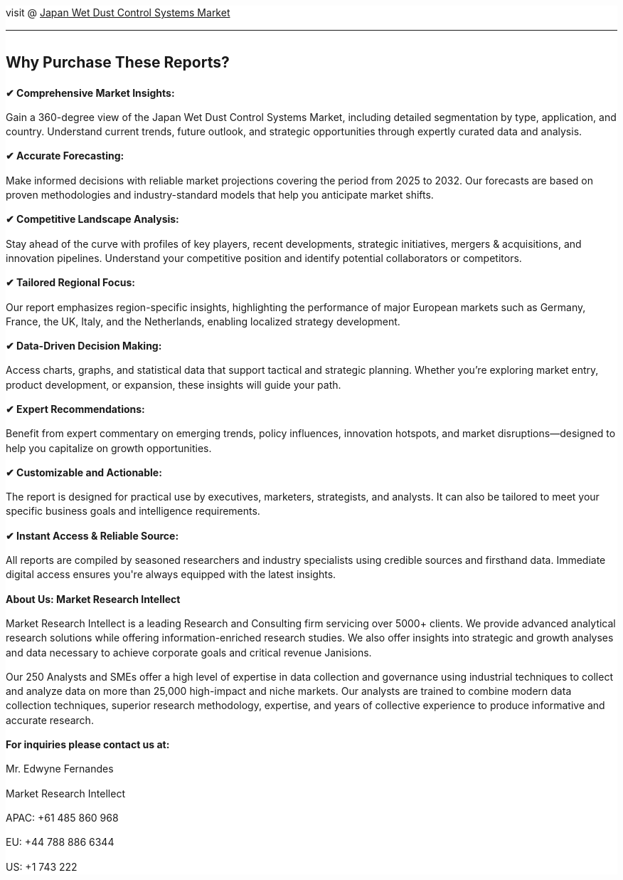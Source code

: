 visit&nbsp;@</strong>&nbsp;</span><span class="font-[700]"><a href="https://www.marketresearchintellect.com/product/global-wet-dust-control-systems-market/?utm_source=Linkedin&utm_medium=832" target="_blank" data-tracking-control-name="article-ssr-frontend-pulse_little-text-block" data-tracking-will-navigate="" data-test-link="">Japan Wet Dust Control Systems Market</a></span></p></blockquote><hr /><h2>Why Purchase These Reports?</h2><p><strong>✔ Comprehensive Market Insights:</strong></p><p>Gain a 360-degree view of the Japan Wet Dust Control Systems Market, including detailed segmentation by type, application, and country. Understand current trends, future outlook, and strategic opportunities through expertly curated data and analysis.</p><p><strong>✔ Accurate Forecasting:</strong></p><p>Make informed decisions with reliable market projections covering the period from 2025 to 2032. Our forecasts are based on proven methodologies and industry-standard models that help you anticipate market shifts.</p><p><strong>✔ Competitive Landscape Analysis:</strong></p><p>Stay ahead of the curve with profiles of key players, recent developments, strategic initiatives, mergers &amp; acquisitions, and innovation pipelines. Understand your competitive position and identify potential collaborators or competitors.</p><p><strong>✔ Tailored Regional Focus:</strong></p><p>Our report emphasizes region-specific insights, highlighting the performance of major European markets such as Germany, France, the UK, Italy, and the Netherlands, enabling localized strategy development.</p><p><strong>✔ Data-Driven Decision Making:</strong></p><p>Access charts, graphs, and statistical data that support tactical and strategic planning. Whether you&rsquo;re exploring market entry, product development, or expansion, these insights will guide your path.</p><p><strong>✔ Expert Recommendations:</strong></p><p>Benefit from expert commentary on emerging trends, policy influences, innovation hotspots, and market disruptions&mdash;designed to help you capitalize on growth opportunities.</p><p><strong>✔ Customizable and Actionable:</strong></p><p>The report is designed for practical use by executives, marketers, strategists, and analysts. It can also be tailored to meet your specific business goals and intelligence requirements.</p><p><strong>✔ Instant Access &amp; Reliable Source:</strong></p><p>All reports are compiled by seasoned researchers and industry specialists using credible sources and firsthand data. Immediate digital access ensures you're always equipped with the latest insights.</p><p><strong><span class="font-[700]">About Us: Market Research Intellect</span></strong></p><p><span class="">Market Research Intellect is a leading Research and Consulting firm servicing over 5000+ clients. We provide advanced analytical research solutions while offering information-enriched research studies.&nbsp;</span>We also offer insights into strategic and growth analyses and data necessary to achieve corporate goals and critical revenue Janisions.</p><p><span class="">Our 250 Analysts and SMEs offer a high level of expertise in data collection and governance using industrial techniques to collect and analyze data on more than 25,000 high-impact and niche markets. Our analysts are trained to combine modern data collection techniques, superior research methodology, expertise, and years of collective experience to produce informative and accurate research.</span></p><p><strong>For inquiries please contact us at:</strong></p><p>Mr. Edwyne Fernandes</p><p>Market Research Intellect</p><p>APAC: +61 485 860 968</p><p>EU: +44 788 886 6344</p><p>US: +1 743 222